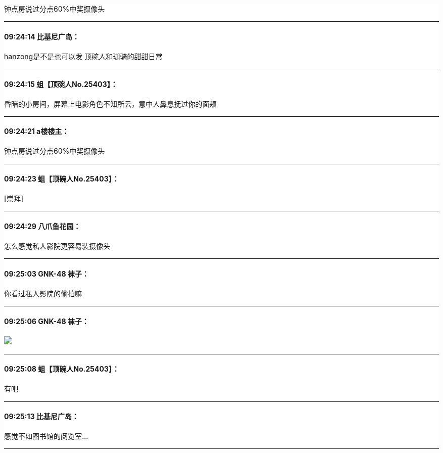 钟点房说过分点60%中奖摄像头

*****

#### 09:24:14  比基尼广岛：

hanzong是不是也可以发 顶碗人和珈骑的甜甜日常

*****

#### 09:24:15  蛆【顶碗人No.25403】：

昏暗的小房间，屏幕上电影角色不知所云，意中人鼻息抚过你的面颊

*****

#### 09:24:21  a楼楼主：

钟点房说过分点60%中奖摄像头

*****

#### 09:24:23  蛆【顶碗人No.25403】：

[崇拜]

*****

#### 09:24:29  八爪鱼花园：

怎么感觉私人影院更容易装摄像头

*****

#### 09:25:03  GNK-48 袜子：

你看过私人影院的偷拍嘛

*****

#### 09:25:06  GNK-48 袜子：

![](http://gchat.qpic.cn/gchatpic_new/1252281412/614391357-2198215545-70FD025F5BDD357B380F8A561D72111A/0?term=2")

*****

#### 09:25:08  蛆【顶碗人No.25403】：

有吧

*****

#### 09:25:13  比基尼广岛：

感觉不如图书馆的阅览室…

*****

